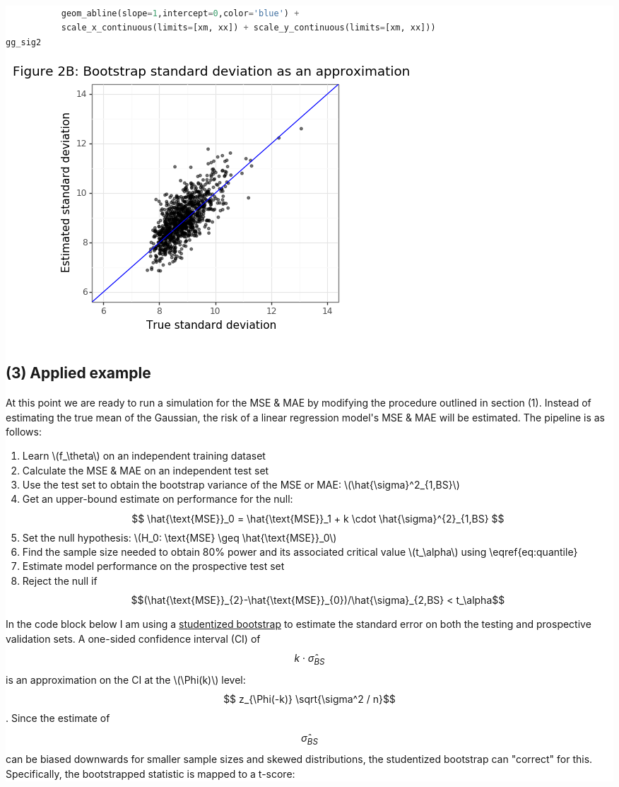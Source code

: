 ```python
           geom_abline(slope=1,intercept=0,color='blue') + 
           scale_x_continuous(limits=[xm, xx]) + scale_y_continuous(limits=[xm, xx]))
gg_sig2
```

![png](/figures/power_for_regression_metrics_11_0.png)
<br>


## (3) Applied example

At this point we are ready to run a simulation for the MSE & MAE by modifying the procedure outlined in section (1). Instead of estimating the true mean of the Gaussian, the risk of a linear regression model's MSE & MAE will be estimated. The pipeline is as follows:

1. Learn \\(f_\theta\\) on an independent training dataset
2. Calculate the MSE & MAE on an independent test set
3. Use the test set to obtain the bootstrap variance of the MSE or MAE: \\(\hat{\sigma}^2_{1,BS}\\)
4. Get an upper-bound estimate on performance for the null: 
$$
\hat{\text{MSE}}_0 = \hat{\text{MSE}}_1  + k \cdot \hat{\sigma}^{2}_{1,BS}
$$
5. Set the null hypothesis: \\(H_0: \text{MSE} \geq \hat{\text{MSE}}_0\\)
6. Find the sample size needed to obtain 80% power and its associated critical value \\(t_\alpha\\) using \eqref{eq:quantile}
7. Estimate model performance on the prospective test set
8. Reject the null if $$(\hat{\text{MSE}}_{2}-\hat{\text{MSE}}_{0})/\hat{\sigma}_{2,BS} < t_\alpha$$

In the code block below I am using a [studentized bootstrap](https://www.textbook.ds100.org/ch/18/hyp_studentized.html) to estimate the standard error on both the testing and prospective validation sets. A one-sided confidence interval (CI) of $$k \cdot \hat{\sigma}_{BS}$$ is an approximation on the CI at the \\(\Phi(k)\\) level: $$ z_{\Phi(-k)} \sqrt{\sigma^2 / n}$$. Since the estimate of $$\hat{\sigma}_{BS}$$ can be biased downwards for smaller sample sizes and skewed distributions, the studentized bootstrap can "correct" for this. Specifically, the bootstrapped statistic is mapped to a t-score:


[^1]: If the test set is non-representative of the future data generating process, then all of the statistical results shown in this post will not hold. Dealing with dataset shift is a large topic area that is beyond the scope of this discussion.
[^2]: Throughout this post $\Phi$ and $\phi$ will be used to denote the standard normal CDF and PDF, respectively. 